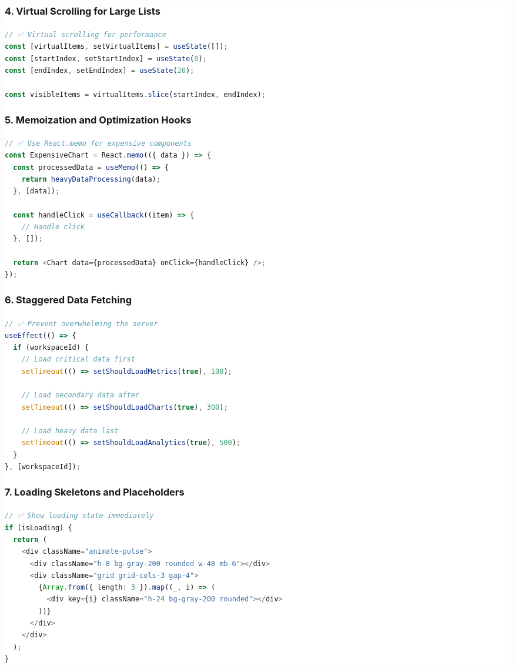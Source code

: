 ### 4. **Virtual Scrolling for Large Lists**
```typescript
// ✅ Virtual scrolling for performance
const [virtualItems, setVirtualItems] = useState([]);
const [startIndex, setStartIndex] = useState(0);
const [endIndex, setEndIndex] = useState(20);

const visibleItems = virtualItems.slice(startIndex, endIndex);
```

### 5. **Memoization and Optimization Hooks**
```typescript
// ✅ Use React.memo for expensive components
const ExpensiveChart = React.memo(({ data }) => {
  const processedData = useMemo(() => {
    return heavyDataProcessing(data);
  }, [data]);

  const handleClick = useCallback((item) => {
    // Handle click
  }, []);

  return <Chart data={processedData} onClick={handleClick} />;
});
```

### 6. **Staggered Data Fetching**
```typescript
// ✅ Prevent overwhelming the server
useEffect(() => {
  if (workspaceId) {
    // Load critical data first
    setTimeout(() => setShouldLoadMetrics(true), 100);
    
    // Load secondary data after
    setTimeout(() => setShouldLoadCharts(true), 300);
    
    // Load heavy data last
    setTimeout(() => setShouldLoadAnalytics(true), 500);
  }
}, [workspaceId]);
```

### 7. **Loading Skeletons and Placeholders**
```typescript
// ✅ Show loading state immediately
if (isLoading) {
  return (
    <div className="animate-pulse">
      <div className="h-8 bg-gray-200 rounded w-48 mb-6"></div>
      <div className="grid grid-cols-3 gap-4">
        {Array.from({ length: 3 }).map((_, i) => (
          <div key={i} className="h-24 bg-gray-200 rounded"></div>
        ))}
      </div>
    </div>
  );
}
```
